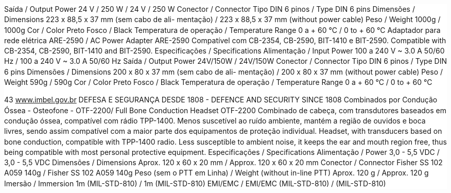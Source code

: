 Saída / Output Power
24 V / 250 W / 24 V / 250 W
Conector / Connector
Tipo DIN 6 pinos / Type DIN 6 pins
Dimensões / Dimensions
223 x 88,5 x 37 mm (sem cabo de ali-
mentação) / 223 x 88,5 x 37 mm (without 
power cable)
Peso / Weight
1000g / 1000g
Cor / Color
Preto Fosco / Black
Temperatura de operação / Temperature 
Range
0 a + 60 °C / 0 to + 60 °C
Adaptador para rede elétrica ARE-2590 / 
AC Power Adapter ARE-2590
Compatível com CB-2354, CB-2590, BIT-1410 e BIT-2590.
Compatible with CB-2354, CB-2590, BIT-1410 and BIT-2590.
Especificações / Specifications
Alimentação / Input Power
100 a 240 V ~ 3.0 A 50/60 Hz / 
100 a 240 V ~ 3.0 A 50/60 Hz
Saída / Output Power
24V/150W / 24V/150W
Conector / Connector
Tipo DIN 6 pinos / Type DIN 6 pins
Dimensões / Dimensions
200 x 80 x 37 mm (sem cabo de ali-
mentação) / 200 x 80 x 37 mm (without 
power cable)
Peso / Weight
590g / 590g
Cor / Color
Preto Fosco / Black
Temperatura de operação / Temperature 
Range
0 a + 60 °C / 0 to + 60 °C

43
www.imbel.gov.br
DEFESA E SEGURANÇA DESDE 1808 - DEFENCE AND SECURITY SINCE 1808
Combinados por Condução Óssea - Osteofone - OTF-2200/ Full Bone Conduction Headset OTF-2200
Combinado de cabeça, com transdutores baseados em condução óssea, compatível com rádio TPP-1400. Menos suscetível ao ruído ambiente, mantém a região de ouvidos e boca livres, sendo assim compatível com a 
maior parte dos equipamentos de proteção individual.
Headset, with transducers based on bone conduction, compatible with TPP-1400 radio. Less susceptible to ambient noise, it keeps the ear and mouth region free, thus being compatible with most personal protective 
equipment.
Especificações / Specifications
Alimentação / Power
3,0 - 5,5 VDC / 3,0 - 5,5 VDC
Dimensões / Dimensions
Aprox. 120 x 60 x 20 mm / Approx. 120 x 60 x 20 mm
Conector / Connector
Fisher SS 102 A059 140g / Fisher SS 102 A059 140g
Peso (sem o PTT em Linha) / Weight (without in-line PTT)
Aprox. 120 g / Approx. 120 g
Imersão / Immersion
1m (MIL-STD-810) / 1m (MIL-STD-810)
EMI/EMC / EMI/EMC
(MIL-STD-810) / (MIL-STD-810)